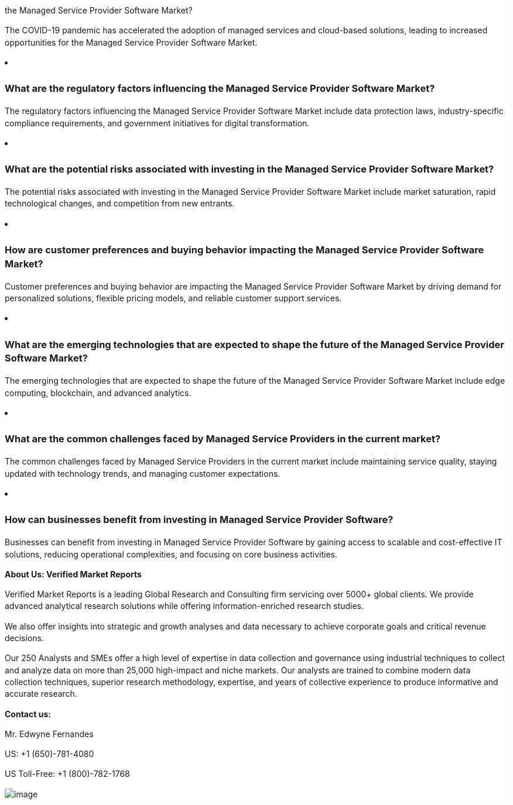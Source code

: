 the Managed Service Provider Software Market?</h3>    <p>The COVID-19 pandemic has accelerated the adoption of managed services and cloud-based solutions, leading to increased opportunities for the Managed Service Provider Software Market.</p>  </li>  <li>    <h3>What are the regulatory factors influencing the Managed Service Provider Software Market?</h3>    <p>The regulatory factors influencing the Managed Service Provider Software Market include data protection laws, industry-specific compliance requirements, and government initiatives for digital transformation.</p>  </li>  <li>    <h3>What are the potential risks associated with investing in the Managed Service Provider Software Market?</h3>    <p>The potential risks associated with investing in the Managed Service Provider Software Market include market saturation, rapid technological changes, and competition from new entrants.</p>  </li>  <li>    <h3>How are customer preferences and buying behavior impacting the Managed Service Provider Software Market?</h3>    <p>Customer preferences and buying behavior are impacting the Managed Service Provider Software Market by driving demand for personalized solutions, flexible pricing models, and reliable customer support services.</p>  </li>  <li>    <h3>What are the emerging technologies that are expected to shape the future of the Managed Service Provider Software Market?</h3>    <p>The emerging technologies that are expected to shape the future of the Managed Service Provider Software Market include edge computing, blockchain, and advanced analytics.</p>  </li>  <li>    <h3>What are the common challenges faced by Managed Service Providers in the current market?</h3>    <p>The common challenges faced by Managed Service Providers in the current market include maintaining service quality, staying updated with technology trends, and managing customer expectations.</p>  </li>  <li>    <h3>How can businesses benefit from investing in Managed Service Provider Software?</h3>    <p>Businesses can benefit from investing in Managed Service Provider Software by gaining access to scalable and cost-effective IT solutions, reducing operational complexities, and focusing on core business activities.</p>  </li></ol></body></html></h3><p id="" class=""><strong>About Us: Verified Market Reports</strong></p><p id="" class="">Verified Market Reports is a leading Global Research and Consulting firm servicing over 5000+ global clients. We provide advanced analytical research solutions while offering information-enriched research studies.</p><p id="" class="">We also offer insights into strategic and growth analyses and data necessary to achieve corporate goals and critical revenue decisions.</p><p id="" class="">Our 250 Analysts and SMEs offer a high level of expertise in data collection and governance using industrial techniques to collect and analyze data on more than 25,000 high-impact and niche markets. Our analysts are trained to combine modern data collection techniques, superior research methodology, expertise, and years of collective experience to produce informative and accurate research.</p><p id="" class=""><strong>Contact us:</strong></p><p id="" class="">Mr. Edwyne Fernandes</p><p id="" class="">US: +1 (650)-781-4080</p><p id="" class="">US Toll-Free: +1 (800)-782-1768</p>
![image](https://github.com/user-attachments/assets/cec101f0-1d4e-4f92-89e2-6642178523f5)
